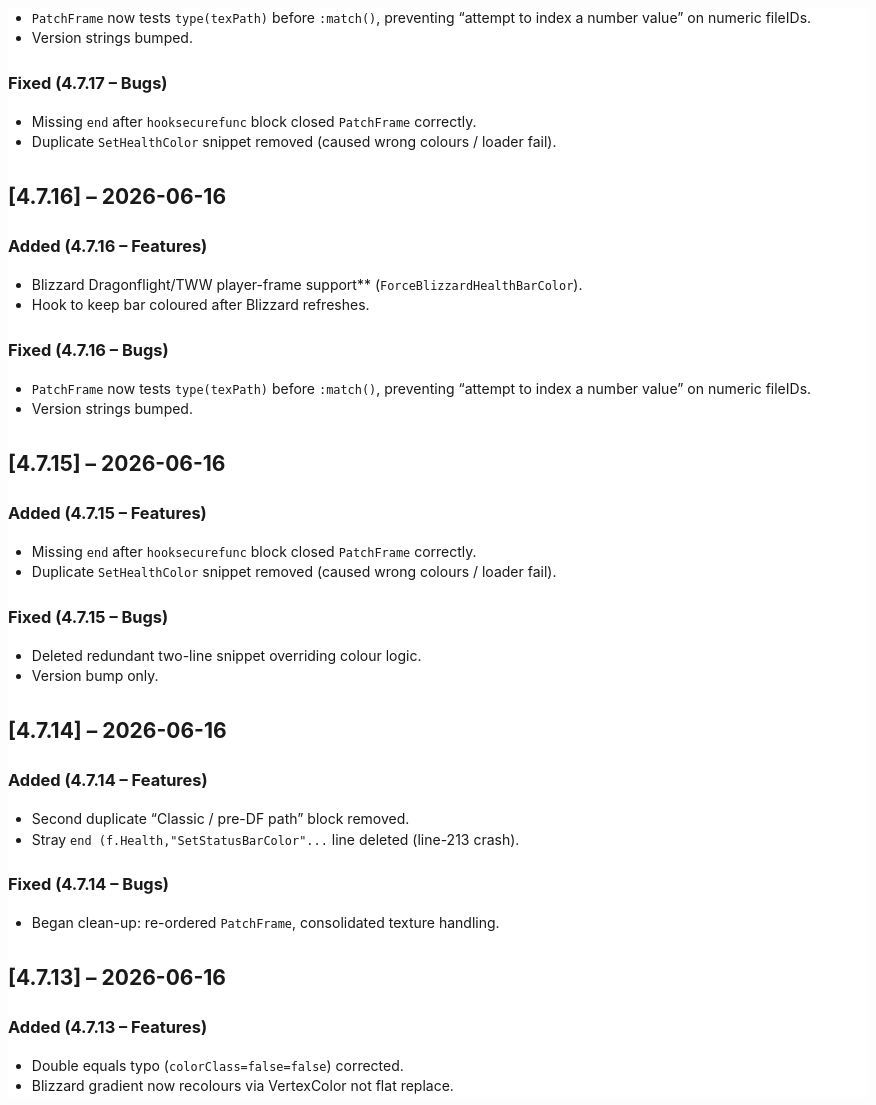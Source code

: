 - `PatchFrame` now tests `type(texPath)` before `:match()`, preventing
  “attempt to index a number value” on numeric fileIDs.
- Version strings bumped.

### Fixed (4.7.17 – Bugs)

- Missing `end` after `hooksecurefunc` block closed `PatchFrame` correctly.
- Duplicate `SetHealthColor` snippet removed (caused wrong colours / loader fail).

## [4.7.16] – 2026-06-16

### Added (4.7.16 – Features)

- Blizzard Dragonflight/TWW player-frame support** (`ForceBlizzardHealthBarColor`).
- Hook to keep bar coloured after Blizzard refreshes.

### Fixed (4.7.16 – Bugs)

- `PatchFrame` now tests `type(texPath)` before `:match()`, preventing
  “attempt to index a number value” on numeric fileIDs.
- Version strings bumped.

## [4.7.15] – 2026-06-16

### Added (4.7.15 – Features)

- Missing `end` after `hooksecurefunc` block closed `PatchFrame` correctly.
- Duplicate `SetHealthColor` snippet removed (caused wrong colours / loader fail).

### Fixed (4.7.15 – Bugs)

- Deleted redundant two-line snippet overriding colour logic.
- Version bump only.

## [4.7.14] – 2026-06-16

### Added (4.7.14 – Features)

- Second duplicate “Classic / pre-DF path” block removed.
- Stray `end (f.Health,"SetStatusBarColor"...` line deleted (line-213 crash).

### Fixed (4.7.14 – Bugs)

- Began clean-up: re-ordered `PatchFrame`, consolidated texture handling.

## [4.7.13] – 2026-06-16

### Added (4.7.13 – Features)

- Double equals typo (`colorClass=false=false`) corrected.
- Blizzard gradient now recolours via VertexColor not flat replace.
